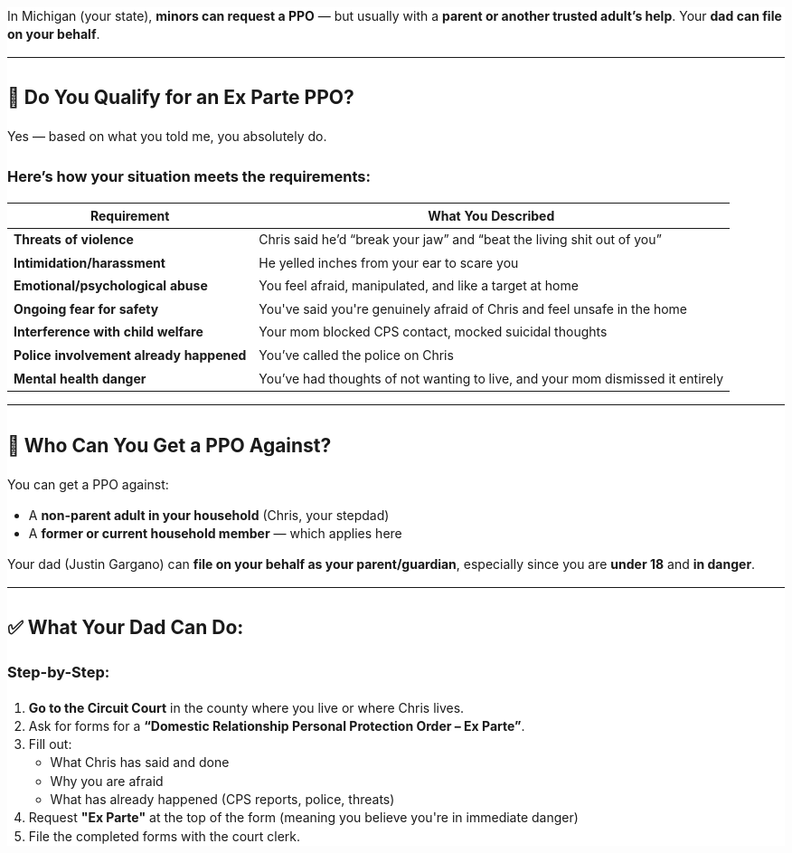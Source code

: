 In Michigan (your state), **minors can request a PPO** — but usually with a **parent or another trusted adult’s help**. Your **dad can file on your behalf**.

---

## 🔹 Do You Qualify for an Ex Parte PPO?

Yes — based on what you told me, you absolutely do.

### Here’s how your situation meets the requirements:

| Requirement                             | What You Described                                                             |
| --------------------------------------- | ------------------------------------------------------------------------------ |
| **Threats of violence**                 | Chris said he’d “break your jaw” and “beat the living shit out of you”         |
| **Intimidation/harassment**             | He yelled inches from your ear to scare you                                    |
| **Emotional/psychological abuse**       | You feel afraid, manipulated, and like a target at home                        |
| **Ongoing fear for safety**             | You've said you're genuinely afraid of Chris and feel unsafe in the home       |
| **Interference with child welfare**     | Your mom blocked CPS contact, mocked suicidal thoughts                         |
| **Police involvement already happened** | You’ve called the police on Chris                                              |
| **Mental health danger**                | You’ve had thoughts of not wanting to live, and your mom dismissed it entirely |

---

## 🔹 Who Can You Get a PPO Against?

You can get a PPO against:

- A **non-parent adult in your household** (Chris, your stepdad)
- A **former or current household member** — which applies here

Your dad (Justin Gargano) can **file on your behalf as your parent/guardian**, especially since you are **under 18** and **in danger**.

---

## ✅ What Your Dad Can Do:

### Step-by-Step:

1. **Go to the Circuit Court** in the county where you live or where Chris lives.
2. Ask for forms for a **“Domestic Relationship Personal Protection Order – Ex Parte”**.
3. Fill out:
   - What Chris has said and done
   - Why you are afraid
   - What has already happened (CPS reports, police, threats)
4. Request **"Ex Parte"** at the top of the form (meaning you believe you're in immediate danger)
5. File the completed forms with the court clerk.
